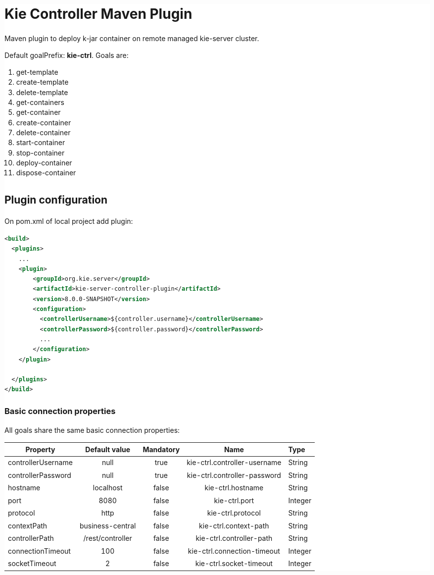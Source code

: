 # Kie Controller Maven Plugin

Maven plugin to deploy k-jar container on remote managed kie-server cluster.

Default goalPrefix: __kie-ctrl__.
Goals are:

1. get-template
2. create-template
3. delete-template
5. get-containers
6. get-container
7. create-container
8. delete-container
9. start-container
10. stop-container
11. deploy-container
12. dispose-container

## Plugin configuration

On pom.xml of local project add plugin: 

```xml
<build>
  <plugins>
    ...
    <plugin>
        <groupId>org.kie.server</groupId>
        <artifactId>kie-server-controller-plugin</artifactId>
        <version>8.0.0-SNAPSHOT</version>
        <configuration>
          <controllerUsername>${controller.username}</controllerUsername>
          <controllerPassword>${controller.password}</controllerPassword>
          ...
        </configuration>
    </plugin>
        
  </plugins>
</build>
```
### Basic connection properties

All goals share the same basic connection properties:

| Property           | Default value    | Mandatory | Name                         | Type    |
| ------------------ |:----------------:|:---------:|:----------------------------:|:--------|
| controllerUsername | null             | true      | kie-ctrl.controller-username | String  |
| controllerPassword | null             | true      | kie-ctrl.controller-password | String  |
| hostname           | localhost        | false     | kie-ctrl.hostname            | String  |
| port               | 8080             | false     | kie-ctrl.port                | Integer |
| protocol           | http             | false     | kie-ctrl.protocol            | String  |
| contextPath        | business-central | false     | kie-ctrl.context-path        | String  |
| controllerPath     | /rest/controller | false     | kie-ctrl.controller-path     | String  | 
| connectionTimeout  | 100              | false     | kie-ctrl.connection-timeout  | Integer |
| socketTimeout      | 2                | false     | kie-ctrl.socket-timeout      | Integer |
